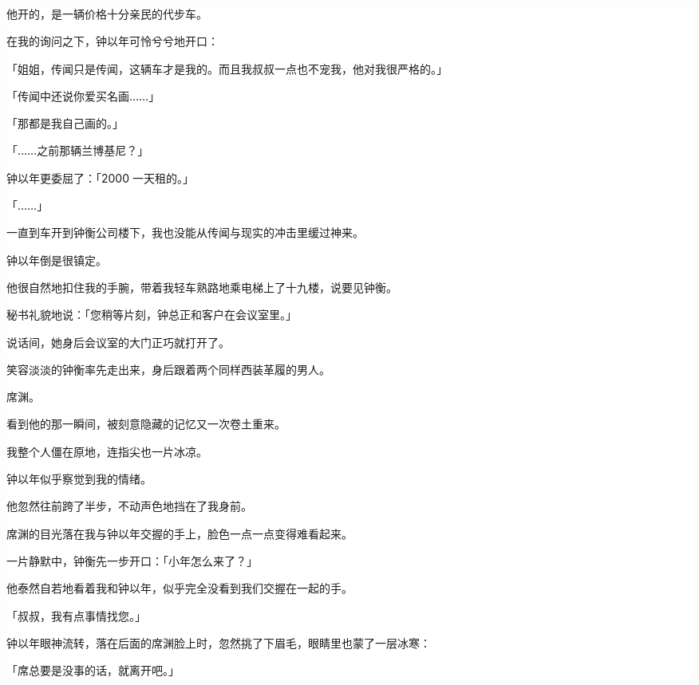 他开的，是一辆价格十分亲民的代步车。


在我的询问之下，钟以年可怜兮兮地开口：


「姐姐，传闻只是传闻，这辆车才是我的。而且我叔叔一点也不宠我，他对我很严格的。」


「传闻中还说你爱买名画……」


「那都是我自己画的。」


「……之前那辆兰博基尼？」


钟以年更委屈了：「2000 一天租的。」


「……」


一直到车开到钟衡公司楼下，我也没能从传闻与现实的冲击里缓过神来。


钟以年倒是很镇定。


他很自然地扣住我的手腕，带着我轻车熟路地乘电梯上了十九楼，说要见钟衡。


秘书礼貌地说：「您稍等片刻，钟总正和客户在会议室里。」


说话间，她身后会议室的大门正巧就打开了。


笑容淡淡的钟衡率先走出来，身后跟着两个同样西装革履的男人。


席渊。


看到他的那一瞬间，被刻意隐藏的记忆又一次卷土重来。


我整个人僵在原地，连指尖也一片冰凉。


钟以年似乎察觉到我的情绪。


他忽然往前跨了半步，不动声色地挡在了我身前。


席渊的目光落在我与钟以年交握的手上，脸色一点一点变得难看起来。


一片静默中，钟衡先一步开口：「小年怎么来了？」


他泰然自若地看着我和钟以年，似乎完全没看到我们交握在一起的手。


「叔叔，我有点事情找您。」


钟以年眼神流转，落在后面的席渊脸上时，忽然挑了下眉毛，眼睛里也蒙了一层冰寒：


「席总要是没事的话，就离开吧。」

